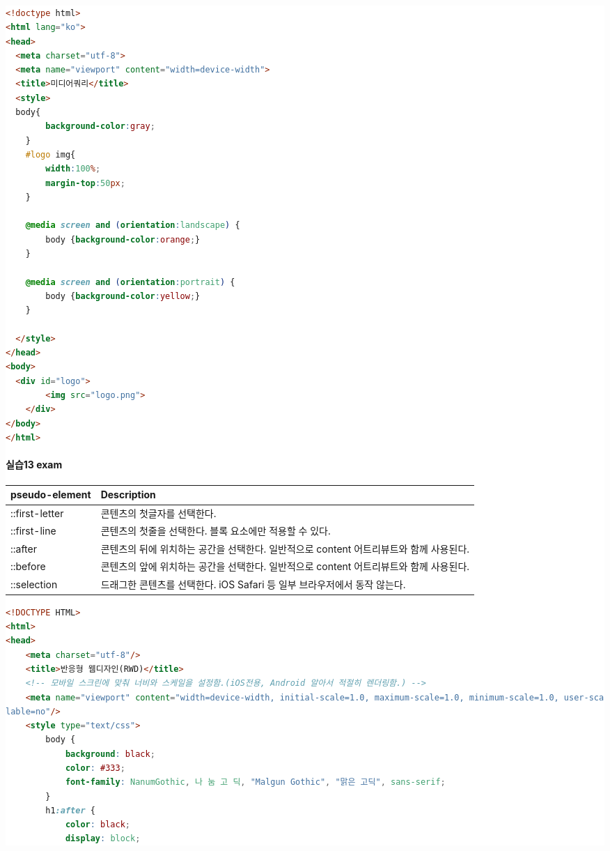 ```html
<!doctype html>
<html lang="ko">
<head>
  <meta charset="utf-8">
  <meta name="viewport" content="width=device-width">
  <title>미디어쿼리</title>
  <style>
  body{
		background-color:gray;
	}
	#logo img{
		width:100%;
		margin-top:50px;
	}
	
	@media screen and (orientation:landscape) {
		body {background-color:orange;}
	}
	
	@media screen and (orientation:portrait) {
		body {background-color:yellow;}
	}
	
  </style>
</head>
<body>
  <div id="logo">
		<img src="logo.png">
	</div>
</body>
</html>
```

#### 실습13 exam

| pseudo-element | Description                                                  |
| :------------- | :----------------------------------------------------------- |
| ::first-letter | 콘텐츠의 첫글자를 선택한다.                                  |
| ::first-line   | 콘텐츠의 첫줄을 선택한다. 블록 요소에만 적용할 수 있다.      |
| ::after        | 콘텐츠의 뒤에 위치하는 공간을 선택한다. 일반적으로 content 어트리뷰트와 함께 사용된다. |
| ::before       | 콘텐츠의 앞에 위치하는 공간을 선택한다. 일반적으로 content 어트리뷰트와 함께 사용된다. |
| ::selection    | 드래그한 콘텐츠를 선택한다. iOS Safari 등 일부 브라우저에서 동작 않는다. |

```html
<!DOCTYPE HTML>
<html>
<head>
    <meta charset="utf-8"/>
    <title>반응형 웹디자인(RWD)</title>
    <!-- 모바일 스크린에 맞춰 너비와 스케일을 설정함.(iOS전용, Android 알아서 적절히 렌더링함.) -->
    <meta name="viewport" content="width=device-width, initial-scale=1.0, maximum-scale=1.0, minimum-scale=1.0, user-scalable=no"/>
    <style type="text/css">
        body {
            background: black;
            color: #333;
            font-family: NanumGothic, 나 눔 고 딕, "Malgun Gothic", "맑은 고딕", sans-serif;
        }
        h1:after {
            color: black;
            display: block;
```